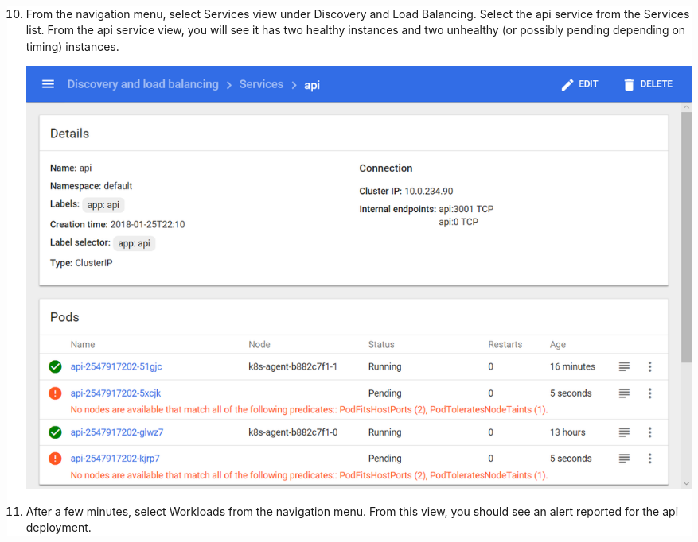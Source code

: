 10. From the navigation menu, select Services view under Discovery and Load Balancing. Select the api service from the Services list. From the api service view, you will see it has two healthy instances and two unhealthy (or possibly pending depending on timing) instances.

    ![In the api service view, various information is displayed in the Details box and in the Pods box.](media/image120.png)

11. After a few minutes, select Workloads from the navigation menu. From this view, you should see an alert reported for the api deployment.
